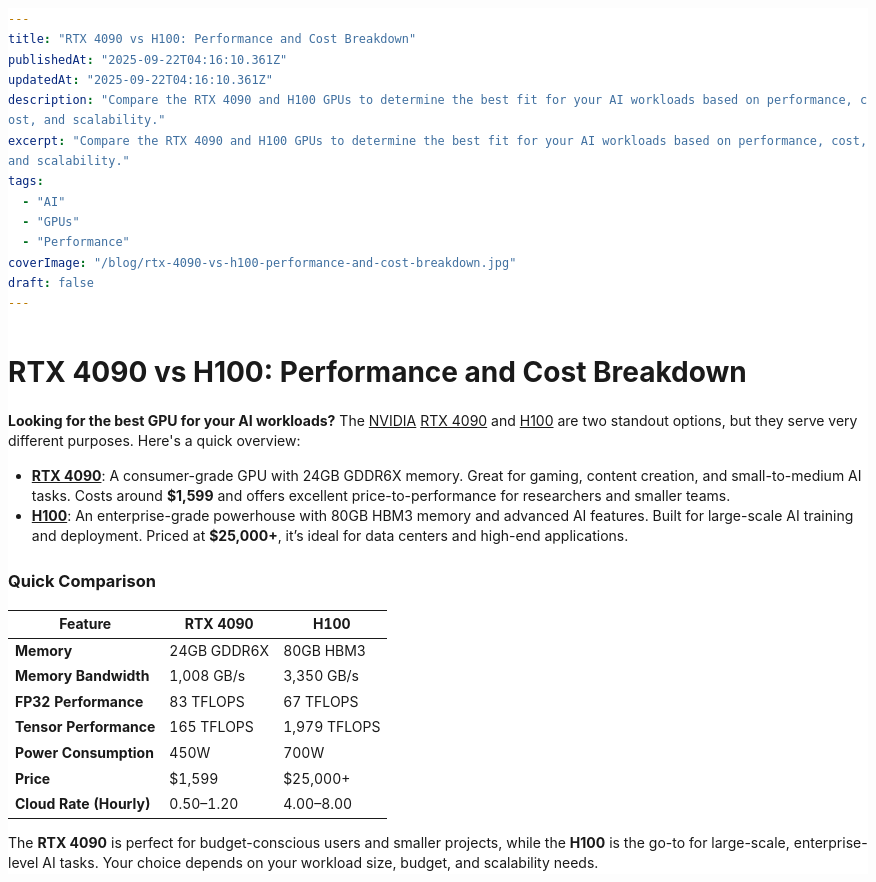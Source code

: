```yaml
---
title: "RTX 4090 vs H100: Performance and Cost Breakdown"
publishedAt: "2025-09-22T04:16:10.361Z"
updatedAt: "2025-09-22T04:16:10.361Z"
description: "Compare the RTX 4090 and H100 GPUs to determine the best fit for your AI workloads based on performance, cost, and scalability."
excerpt: "Compare the RTX 4090 and H100 GPUs to determine the best fit for your AI workloads based on performance, cost, and scalability."
tags:
  - "AI"
  - "GPUs"
  - "Performance"
coverImage: "/blog/rtx-4090-vs-h100-performance-and-cost-breakdown.jpg"
draft: false
---
```


# RTX 4090 vs H100: Performance and Cost Breakdown

**Looking for the best GPU for your AI workloads?** The [NVIDIA](http://nvidianews.nvidia.com/) [RTX 4090](https://www.amazon.com/NVIDIA-GeForce-Founders-Graphics-GDDR6X/dp/B0BJFRT43X) and [H100](https://resources.nvidia.com/en-us-gpu-resources/h100-datasheet-24306) are two standout options, but they serve very different purposes. Here's a quick overview:

-   **[RTX 4090](https://computeprices.com/gpus/rtx4090)**: A consumer-grade GPU with 24GB GDDR6X memory. Great for gaming, content creation, and small-to-medium AI tasks. Costs around **$1,599** and offers excellent price-to-performance for researchers and smaller teams.
-   **[H100](https://computeprices.com/gpus/h100)**: An enterprise-grade powerhouse with 80GB HBM3 memory and advanced AI features. Built for large-scale AI training and deployment. Priced at **$25,000+**, it’s ideal for data centers and high-end applications.

### Quick Comparison

| Feature | RTX 4090 | H100 |
| --- | --- | --- |
| **Memory** | 24GB GDDR6X | 80GB HBM3 |
| **Memory Bandwidth** | 1,008 GB/s | 3,350 GB/s |
| **FP32 Performance** | 83 TFLOPS | 67 TFLOPS |
| **Tensor Performance** | 165 TFLOPS | 1,979 TFLOPS |
| **Power Consumption** | 450W | 700W |
| **Price** | $1,599 | $25,000+ |
| **Cloud Rate (Hourly)** | $0.50–$1.20 | $4.00–$8.00 |

The **RTX 4090** is perfect for budget-conscious users and smaller projects, while the **H100** is the go-to for large-scale, enterprise-level AI tasks. Your choice depends on your workload size, budget, and scalability needs.
